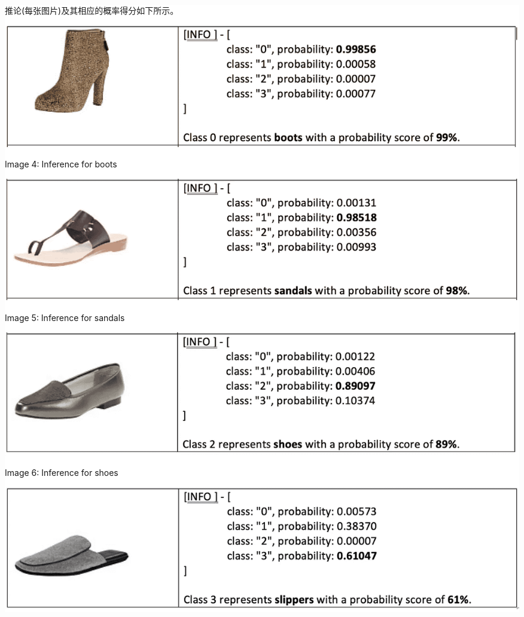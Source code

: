 推论(每张图片)及其相应的概率得分如下所示。

![](img/2f8b7cd011998a1550105095ee3047a3.png)

Image 4: Inference for boots

![](img/4d88ecf1494853d6a8425a478b124430.png)

Image 5: Inference for sandals

![](img/1c1247d520a7e2e590ca5d31c04b8a3a.png)

Image 6: Inference for shoes

![](img/ef4665fb3a2bdac17d6b6f452b89866d.png)
